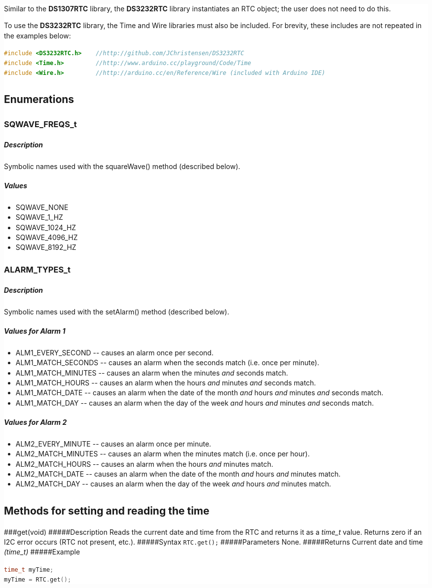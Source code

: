 Similar to the **DS1307RTC** library, the **DS3232RTC** library instantiates an RTC object; the user does not need to do this.

To use the **DS3232RTC** library, the Time and Wire libraries must also be included.  For brevity, these includes are not repeated in the examples below:
```c++
#include <DS3232RTC.h>    //http://github.com/JChristensen/DS3232RTC
#include <Time.h>         //http://www.arduino.cc/playground/Code/Time
#include <Wire.h>         //http://arduino.cc/en/Reference/Wire (included with Arduino IDE)
```

## Enumerations ##
### SQWAVE_FREQS_t
##### Description
Symbolic names used with the squareWave() method (described below).
##### Values
- SQWAVE_NONE
- SQWAVE_1_HZ
- SQWAVE_1024_HZ
- SQWAVE_4096_HZ
- SQWAVE_8192_HZ

### ALARM_TYPES_t
##### Description
Symbolic names used with the setAlarm() method (described below).
##### Values for Alarm 1
- ALM1_EVERY_SECOND -- causes an alarm once per second.
- ALM1_MATCH_SECONDS -- causes an alarm when the seconds match (i.e. once per minute).
- ALM1_MATCH_MINUTES -- causes an alarm when the minutes *and* seconds match.
- ALM1_MATCH_HOURS -- causes an alarm when the hours *and* minutes *and* seconds match.
- ALM1_MATCH_DATE -- causes an alarm when the date of the month *and* hours *and* minutes *and* seconds match.
- ALM1_MATCH_DAY -- causes an alarm when the day of the week *and* hours *and* minutes *and* seconds match.

##### Values for Alarm 2
- ALM2_EVERY_MINUTE -- causes an alarm once per minute.
- ALM2_MATCH_MINUTES -- causes an alarm when the minutes match (i.e. once per hour).
- ALM2_MATCH_HOURS -- causes an alarm when the hours *and* minutes match.
- ALM2_MATCH_DATE -- causes an alarm when the date of the month *and* hours *and* minutes match.
- ALM2_MATCH_DAY -- causes an alarm when the day of the week *and* hours *and* minutes match.


## Methods for setting and reading the time ##

###get(void)
#####Description
Reads the current date and time from the RTC and returns it as a *time_t* value. Returns zero if an I2C error occurs (RTC not present, etc.).
#####Syntax
`RTC.get();`
#####Parameters
None.
#####Returns
Current date and time *(time_t)*
#####Example
```c++
time_t myTime;
myTime = RTC.get();
```
